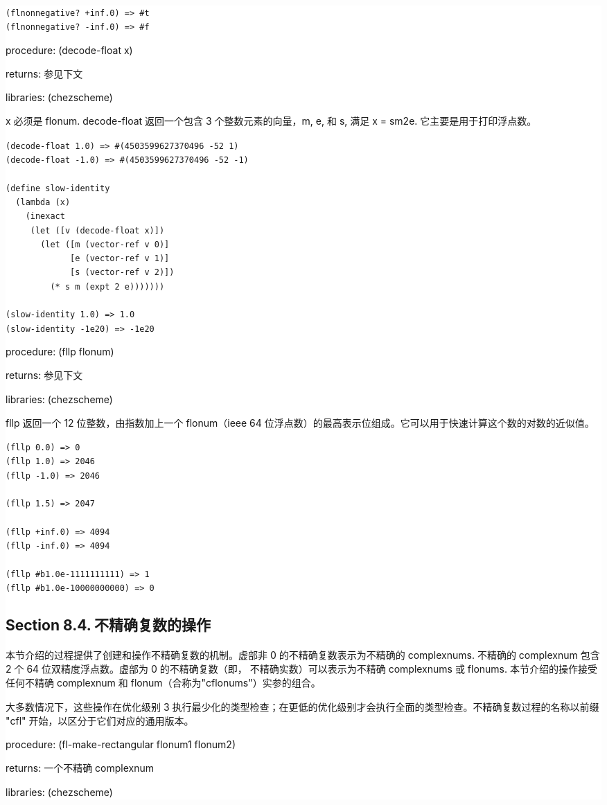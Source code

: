     (flnonnegative? +inf.0) => #t
    (flnonnegative? -inf.0) => #f

procedure: (decode-float x)

returns: 参见下文

libraries: (chezscheme)

x 必须是 flonum. decode-float 返回一个包含 3 个整数元素的向量，m, e, 和 s, 满足 x = sm2e. 它主要是用于打印浮点数。

    (decode-float 1.0) => #(4503599627370496 -52 1)
    (decode-float -1.0) => #(4503599627370496 -52 -1)
    
    (define slow-identity
      (lambda (x)
        (inexact
         (let ([v (decode-float x)])
           (let ([m (vector-ref v 0)]
                 [e (vector-ref v 1)]
                 [s (vector-ref v 2)])
             (* s m (expt 2 e)))))))
    
    (slow-identity 1.0) => 1.0
    (slow-identity -1e20) => -1e20

procedure: (fllp flonum)

returns: 参见下文

libraries: (chezscheme)

fllp 返回一个 12 位整数，由指数加上一个 flonum（ieee 64 位浮点数）的最高表示位组成。它可以用于快速计算这个数的对数的近似值。

    (fllp 0.0) => 0
    (fllp 1.0) => 2046
    (fllp -1.0) => 2046
    
    (fllp 1.5) => 2047
    
    (fllp +inf.0) => 4094
    (fllp -inf.0) => 4094
    
    (fllp #b1.0e-1111111111) => 1
    (fllp #b1.0e-10000000000) => 0


## Section 8.4. 不精确复数的操作

本节介绍的过程提供了创建和操作不精确复数的机制。虚部非 0 的不精确复数表示为不精确的 complexnums. 不精确的 complexnum 包含 2 个 64 位双精度浮点数。虚部为 0 的不精确复数（即， 不精确实数）可以表示为不精确 complexnums 或 flonums. 本节介绍的操作接受任何不精确 complexnum 和 flonum（合称为"cflonums"）实参的组合。

大多数情况下，这些操作在优化级别 3 执行最少化的类型检查；在更低的优化级别才会执行全面的类型检查。不精确复数过程的名称以前缀 "cfl" 开始，以区分于它们对应的通用版本。

procedure: (fl-make-rectangular flonum1 flonum2)

returns: 一个不精确 complexnum

libraries: (chezscheme)
